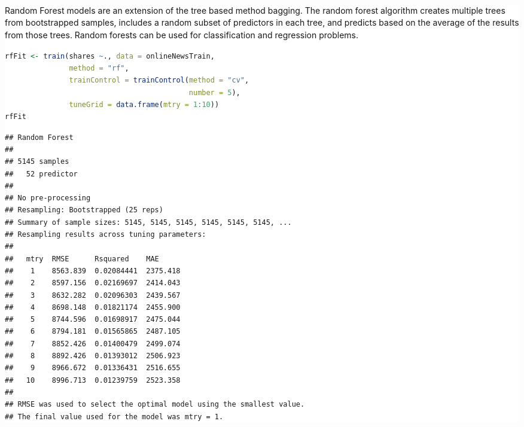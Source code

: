 Random Forest models are an extension of the tree based method bagging.
The random forest algorithm creates multiple trees from bootstrapped
samples, includes a random subset of predictors in each tree, and
predicts based on the average of the results from those trees. Random
forests can be used for classification and regression problems.

``` r
rfFit <- train(shares ~., data = onlineNewsTrain, 
               method = "rf", 
               trainControl = trainControl(method = "cv",
                                           number = 5),
               tuneGrid = data.frame(mtry = 1:10))
rfFit
```

    ## Random Forest 
    ## 
    ## 5145 samples
    ##   52 predictor
    ## 
    ## No pre-processing
    ## Resampling: Bootstrapped (25 reps) 
    ## Summary of sample sizes: 5145, 5145, 5145, 5145, 5145, 5145, ... 
    ## Resampling results across tuning parameters:
    ## 
    ##   mtry  RMSE      Rsquared    MAE     
    ##    1    8563.839  0.02084441  2375.418
    ##    2    8597.156  0.02169697  2414.043
    ##    3    8632.282  0.02096303  2439.567
    ##    4    8698.148  0.01821174  2455.900
    ##    5    8744.596  0.01698917  2475.044
    ##    6    8794.181  0.01565865  2487.105
    ##    7    8852.426  0.01400479  2499.074
    ##    8    8892.426  0.01393012  2506.923
    ##    9    8966.672  0.01336431  2516.655
    ##   10    8996.713  0.01239759  2523.358
    ## 
    ## RMSE was used to select the optimal model using the smallest value.
    ## The final value used for the model was mtry = 1.
